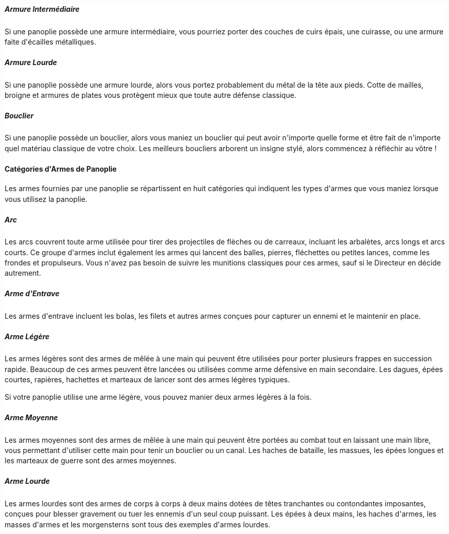 ##### Armure Intermédiaire

Si une panoplie possède une armure intermédiaire, vous pourriez porter des couches de cuirs épais, une cuirasse, ou une armure faite d'écailles métalliques.

##### Armure Lourde

Si une panoplie possède une armure lourde, alors vous portez probablement du métal de la tête aux pieds. Cotte de mailles, broigne et armures de plates vous protègent mieux que toute autre défense classique.

##### Bouclier

Si une panoplie possède un bouclier, alors vous maniez un bouclier qui peut avoir n'importe quelle forme et être fait de n'importe quel matériau classique de votre choix. Les meilleurs boucliers arborent un insigne stylé, alors commencez à réfléchir au vôtre !

#### Catégories d'Armes de Panoplie

Les armes fournies par une panoplie se répartissent en huit catégories qui indiquent les types d'armes que vous maniez lorsque vous utilisez la panoplie.

##### Arc

Les arcs couvrent toute arme utilisée pour tirer des projectiles de flèches ou de carreaux, incluant les arbalètes, arcs longs et arcs courts. Ce groupe d'armes inclut également les armes qui lancent des balles, pierres, fléchettes ou petites lances, comme les frondes et propulseurs. Vous n'avez pas besoin de suivre les munitions classiques pour ces armes, sauf si le Directeur en décide autrement.

##### Arme d'Entrave

Les armes d'entrave incluent les bolas, les filets et autres armes conçues pour capturer un ennemi et le maintenir en place.

##### Arme Légère

Les armes légères sont des armes de mêlée à une main qui peuvent être utilisées pour porter plusieurs frappes en succession rapide. Beaucoup de ces armes peuvent être lancées ou utilisées comme arme défensive en main secondaire. Les dagues, épées courtes, rapières, hachettes et marteaux de lancer sont des armes légères typiques.

Si votre panoplie utilise une arme légère, vous pouvez manier deux armes légères à la fois.

##### Arme Moyenne

Les armes moyennes sont des armes de mêlée à une main qui peuvent être portées au combat tout en laissant une main libre, vous permettant d'utiliser cette main pour tenir un bouclier ou un canal. Les haches de bataille, les massues, les épées longues et les marteaux de guerre sont des armes moyennes.

##### Arme Lourde

Les armes lourdes sont des armes de corps à corps à deux mains dotées de têtes tranchantes ou contondantes imposantes, conçues pour blesser gravement ou tuer les ennemis d'un seul coup puissant. Les épées à deux mains, les haches d'armes, les masses d'armes et les morgensterns sont tous des exemples d'armes lourdes.
